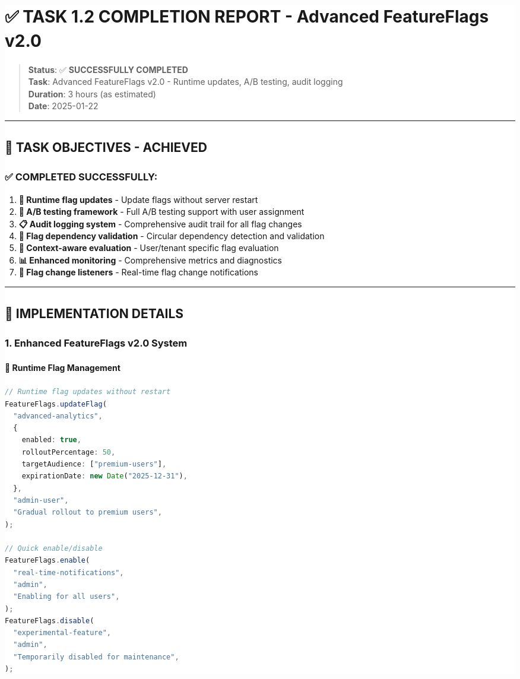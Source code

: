 # ✅ **TASK 1.2 COMPLETION REPORT - Advanced FeatureFlags v2.0**

> **Status**: ✅ **SUCCESSFULLY COMPLETED**  
> **Task**: Advanced FeatureFlags v2.0 - Runtime updates, A/B testing, audit logging  
> **Duration**: 3 hours (as estimated)  
> **Date**: 2025-01-22

---

## 🎯 **TASK OBJECTIVES - ACHIEVED**

### **✅ COMPLETED SUCCESSFULLY:**

1. **🔄 Runtime flag updates** - Update flags without server restart
2. **🧪 A/B testing framework** - Full A/B testing support with user assignment
3. **📋 Audit logging system** - Comprehensive audit trail for all flag changes
4. **🔗 Flag dependency validation** - Circular dependency detection and validation
5. **🎯 Context-aware evaluation** - User/tenant specific flag evaluation
6. **📊 Enhanced monitoring** - Comprehensive metrics and diagnostics
7. **🔔 Flag change listeners** - Real-time flag change notifications

---

## 🔧 **IMPLEMENTATION DETAILS**

### **1. Enhanced FeatureFlags v2.0 System**

#### **🔄 Runtime Flag Management**

```typescript
// Runtime flag updates without restart
FeatureFlags.updateFlag(
  "advanced-analytics",
  {
    enabled: true,
    rolloutPercentage: 50,
    targetAudience: ["premium-users"],
    expirationDate: new Date("2025-12-31"),
  },
  "admin-user",
  "Gradual rollout to premium users",
);

// Quick enable/disable
FeatureFlags.enable(
  "real-time-notifications",
  "admin",
  "Enabling for all users",
);
FeatureFlags.disable(
  "experimental-feature",
  "admin",
  "Temporarily disabled for maintenance",
);
```
